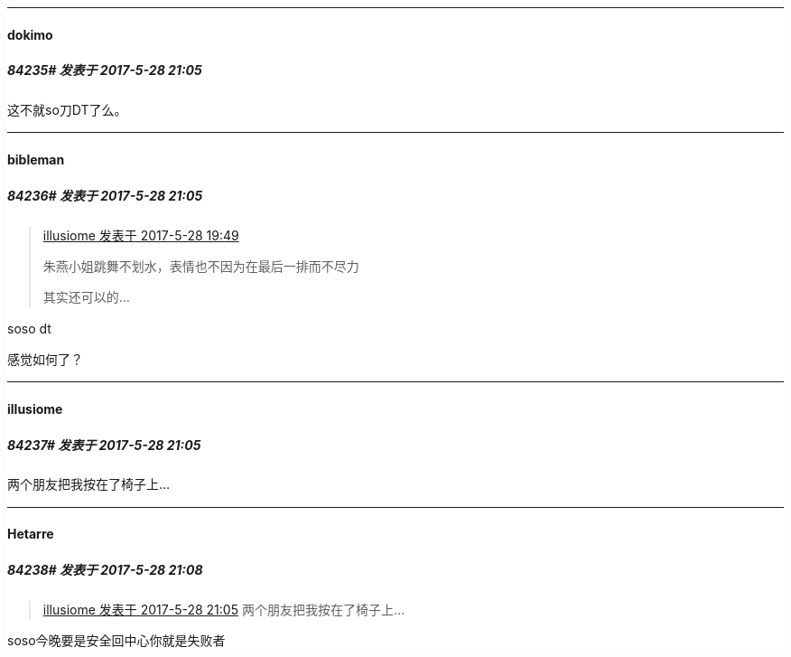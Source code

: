 


-----

####  dokimo  
##### 84235#       发表于 2017-5-28 21:05




这不就so刀DT了么。







-----

####  bibleman  
##### 84236#       发表于 2017-5-28 21:05



<blockquote><a href="httphttps://bbs.saraba1st.com/2b/forum.php?mod=redirect&amp;goto=findpost&amp;pid=36085738&amp;ptid=1105387" target="_blank">illusiome 发表于 2017-5-28 19:49</a>

朱燕小姐跳舞不划水，表情也不因为在最后一排而不尽力

其实还可以的…</blockquote>
soso dt

感觉如何了？







-----

####  illusiome  
##### 84237#       发表于 2017-5-28 21:05




两个朋友把我按在了椅子上…







-----

####  Hetarre  
##### 84238#       发表于 2017-5-28 21:08



<blockquote><a href="httphttps://bbs.saraba1st.com/2b/forum.php?mod=redirect&amp;amp;goto=findpost&amp;amp;pid=36086455&amp;amp;ptid=1105387" target="_blank">illusiome 发表于 2017-5-28 21:05</a>
两个朋友把我按在了椅子上…</blockquote>
soso今晚要是安全回中心你就是失败者
